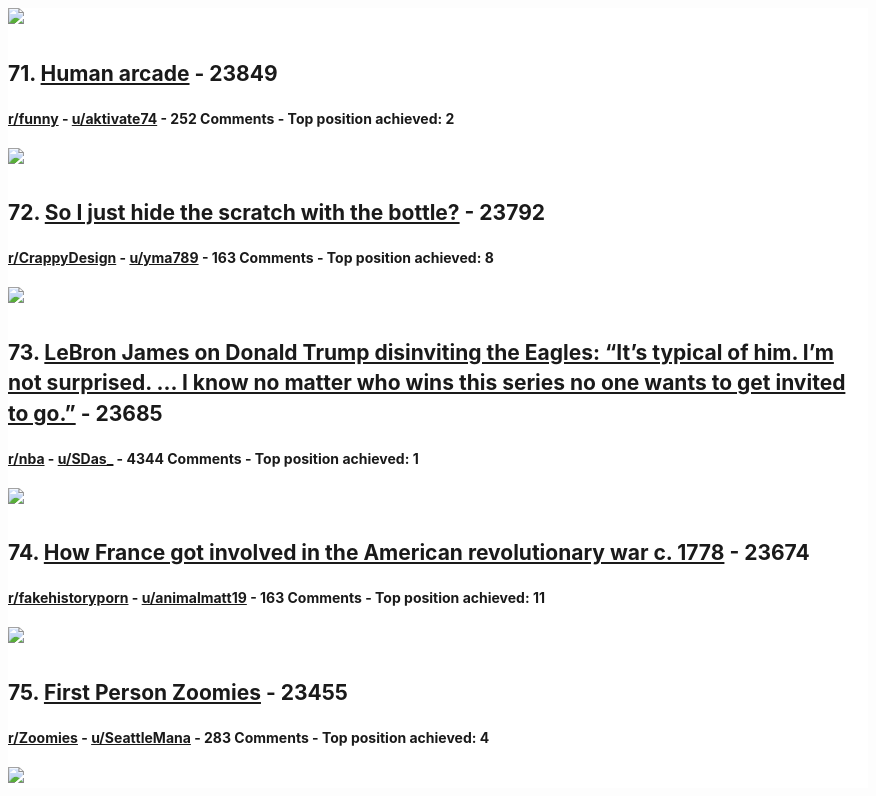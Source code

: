 <a href="http://imgur.com/ZkkvIzQ"><img src="https://b.thumbs.redditmedia.com/sHEcjSm5pznrXgI47ySTQL8s_Fb1lOEzloU8cTbox3o.jpg"></img></a>

## 71. [Human arcade](http://reddit.com/r/funny/comments/8oomtr/human_arcade/) - 23849
#### [r/funny](http://reddit.com/r/funny) - [u/aktivate74](http://reddit.com/u/aktivate74) - 252 Comments - Top position achieved: 2

<a href="https://v.redd.it/2n4cdspkn4211"><img src="https://a.thumbs.redditmedia.com/BakMgaSyPoq9Lg595ljmWI6JrUFpxqi-Nrg1KnJGTe8.jpg"></img></a>

## 72. [So I just hide the scratch with the bottle?](http://reddit.com/r/CrappyDesign/comments/8on6rr/so_i_just_hide_the_scratch_with_the_bottle/) - 23792
#### [r/CrappyDesign](http://reddit.com/r/CrappyDesign) - [u/yma789](http://reddit.com/u/yma789) - 163 Comments - Top position achieved: 8

<a href="https://i.redd.it/thsiy1age3211.jpg"><img src="https://b.thumbs.redditmedia.com/1mUfhXbz--QK8B3cIxJw-AeT4XgMtcKW61n6j7H--qg.jpg"></img></a>

## 73. [LeBron James on Donald Trump disinviting the Eagles: “It’s typical of him. I’m not surprised. ... I know no matter who wins this series no one wants to get invited to go.”](http://reddit.com/r/nba/comments/8oshau/lebron_james_on_donald_trump_disinviting_the/) - 23685
#### [r/nba](http://reddit.com/r/nba) - [u/SDas_](http://reddit.com/u/SDas_) - 4344 Comments - Top position achieved: 1

<a href="https://streamable.com/lglnb"><img src="image"></img></a>

## 74. [How France got involved in the American revolutionary war c. 1778](http://reddit.com/r/fakehistoryporn/comments/8ou3n2/how_france_got_involved_in_the_american/) - 23674
#### [r/fakehistoryporn](http://reddit.com/r/fakehistoryporn) - [u/animalmatt19](http://reddit.com/u/animalmatt19) - 163 Comments - Top position achieved: 11

<a href="https://i.redd.it/vmsovhqcp8211.jpg"><img src="https://b.thumbs.redditmedia.com/hiPbAP1957AZ8L8MLmrsNk-4RKCKW4aqaUylPYX_UBI.jpg"></img></a>

## 75. [First Person Zoomies](http://reddit.com/r/Zoomies/comments/8ossrp/first_person_zoomies/) - 23455
#### [r/Zoomies](http://reddit.com/r/Zoomies) - [u/SeattleMana](http://reddit.com/u/SeattleMana) - 283 Comments - Top position achieved: 4

<a href="https://i.imgur.com/2I5lljH.gifv"><img src="https://b.thumbs.redditmedia.com/QoLWDl1l2Kt-2UYWepbxP5JMUrzJnKy2fz-MyThYdTQ.jpg"></img></a>
